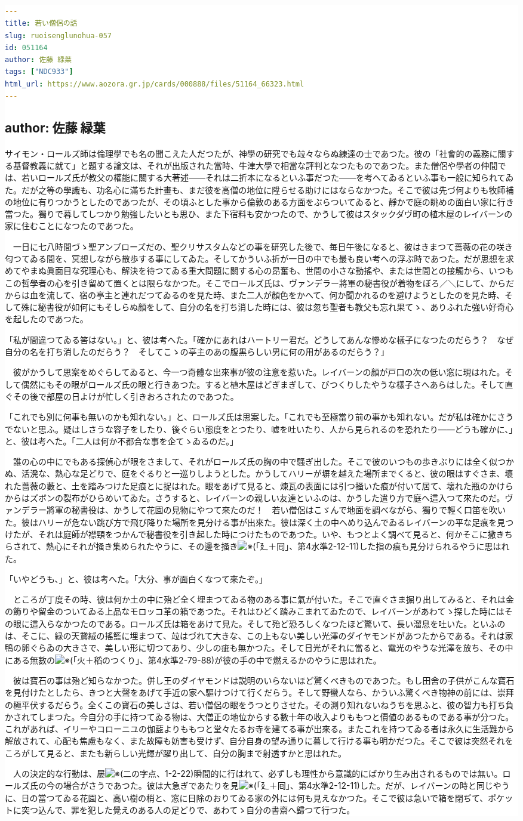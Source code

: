```yaml
---
title: 若い僧侶の話
slug: ruoisenglunohua-057
id: 051164
author: 佐藤 緑葉
tags: ["NDC933"]
html_url: https://www.aozora.gr.jp/cards/000888/files/51164_66323.html
---
```


## author: 佐藤 緑葉

サイモン・ロールズ師は倫理學でも名の聞こえた人だつたが、神學の研究でも竝々ならぬ練達の士であつた。彼の「社會的の義務に關する基督教義に就て」と題する論文は、それが出版された當時、牛津大學で相當な評判となつたものであつた。また僧侶や學者の仲間では、若いロールズ氏が教父の權能に關する大著述――それは二折本になるといふ事だつた――を考へてゐるといふ事も一般に知られてゐた。だが之等の學識も、功名心に滿ちた計畫も、まだ彼を高僧の地位に陞らせる助けにはならなかつた。そこで彼は先づ何よりも牧師補の地位に有りつかうとしたのであつたが、その頃ふとした事から倫敦のある方面をぶらついてゐると、靜かで庭の眺めの面白い家に行き當つた。獨りで暮してしつかり勉強したいとも思ひ、また下宿料も安かつたので、かうして彼はスタックダヴ町の植木屋のレイバーンの家に住むことになつたのであつた。

　一日に七八時間づゝ聖アンブローズだの、聖クリサスタムなどの事を研究した後で、毎日午後になると、彼はきまつて薔薇の花の咲き匂つてゐる間を、冥想しながら散歩する事にしてゐた。そしてかういふ折が一日の中でも最も良い考への浮ぶ時であつた。だが思想を求めてやまぬ眞面目な究理心も、解決を待つてゐる重大問題に關する心の昂奮も、世間の小さな動搖や、または世間との接觸から、いつもこの哲學者の心を引き留めて置くとは限らなかつた。そこでロールズ氏は、ヴァンデラー將軍の秘書役が着物をぼろ／＼にして、からだからは血を流して、宿の亭主と連れだつてゐるのを見た時、また二人が顏色をかへて、何か聞かれるのを避けようとしたのを見た時、そして殊に秘書役が如何にもそしらぬ顏をして、自分の名を打ち消した時には、彼は忽ち聖者も教父も忘れ果てゝ、ありふれた強い好奇心を起したのであつた。

「私が間違つてゐる筈はない。」と、彼は考へた。「確かにあれはハートリー君だ。どうしてあんな慘めな樣子になつたのだらう？　なぜ自分の名を打ち消したのだらう？　そしてこゝの亭主のあの腹黒らしい男に何の用があるのだらう？」

　彼がかうして思案をめぐらしてゐると、今一つ奇體な出來事が彼の注意を惹いた。レイバーンの顏が戸口の次の低い窓に現はれた。そして偶然にもその眼がロールズ氏の眼と行きあつた。すると植木屋はどぎまぎして、びつくりしたやうな樣子さへあらはした。そして直ぐその後で部屋の日よけが忙しく引きおろされたのであつた。

「これでも別に何事も無いのかも知れない。」と、ロールズ氏は思案した。「これでも至極當り前の事かも知れない。だが私は確かにさうでないと思ふ。疑はしさうな容子をしたり、後ぐらい態度をとつたり、嘘を吐いたり、人から見られるのを恐れたり――どうも確かに、」と、彼は考へた。「二人は何か不都合な事を企てゝゐるのだ。」

　誰の心の中にでもある探偵心が眼をさまして、それがロールズ氏の胸の中で騷ぎ出した。そこで彼のいつもの歩きぶりには全く似つかぬ、活溌な、熱心な足どりで、庭をぐるりと一巡りしようとした。かうしてハリーが塀を越えた場所までくると、彼の眼はすぐさま、壞れた薔薇の藪と、土を踏みつけた足痕とに捉はれた。眼をあげて見ると、煉瓦の表面には引つ掻いた痕が付いて居て、壞れた瓶のかけらからはズボンの裂布がひらめいてゐた。さうすると、レイバーンの親しい友達といふのは、かうした遣り方で庭へ這入つて來たのだ。ヴァンデラー將軍の秘書役は、かうして花園の見物にやつて來たのだ！　若い僧侶はこゞんで地面を調べながら、獨りで輕く口笛を吹いた。彼はハリーが危ない跳び方で飛び降りた場所を見分ける事が出來た。彼は深く土の中へめり込んでゐるレイバーンの平な足痕を見つけたが、それは庭師が襟頸をつかんで秘書役を引き起した時につけたものであつた。いや、もつとよく調べて見ると、何かそこに撒きちらされて、熱心にそれが掻き集められたやうに、その邊を掻き![※(「廴＋囘」、第4水準2-12-11)](https://www.aozora.gr.jp/cards/000888/files/../../../gaiji/2-12/2-12-11.png)した指の痕も見分けられるやうに思はれた。

「いやどうも、」と、彼は考へた。「大分、事が面白くなつて來たぞ。」

　ところが丁度その時、彼は何か土の中に殆ど全く埋まつてゐる物のある事に氣が付いた。そこで直ぐさま掘り出してみると、それは金の飾りや留金のついてゐる上品なモロッコ革の箱であつた。それはひどく踏みこまれてゐたので、レイバーンがあわてゝ探した時にはその眼に這入らなかつたのである。ロールズ氏は箱をあけて見た。そして殆ど恐ろしくなつたほど驚いて、長い溜息を吐いた。といふのは、そこに、緑の天鵞絨の搖籃に埋まつて、竝はづれて大きな、この上もない美しい光澤のダイヤモンドがあつたからである。それは家鴨の卵ぐらゐの大きさで、美しい形に切つてあり、少しの疵も無かつた。そして日光がそれに當ると、電光のやうな光澤を放ち、その中にある無數の![※(「火＋稻のつくり」、第4水準2-79-88)](https://www.aozora.gr.jp/cards/000888/files/../../../gaiji/2-79/2-79-88.png)が彼の手の中で燃えるかのやうに思はれた。

　彼は寶石の事は殆ど知らなかつた。併し王のダイヤモンドは説明のいらないほど驚くべきものであつた。もし田舍の子供がこんな寶石を見付けたとしたら、きつと大聲をあげて手近の家へ驅けつけて行くだらう。そして野蠻人なら、かういふ驚くべき物神の前には、崇拜の極平伏するだらう。全くこの寶石の美しさは、若い僧侶の眼をうつとりさせた。その測り知れないねうちを思ふと、彼の智力も打ち負かされてしまつた。今自分の手に持つてゐる物は、大僧正の地位からする數十年の收入よりももつと價値のあるものである事が分つた。これがあれば、イリーやコローニユの伽藍よりももつと堂々たるお寺を建てる事が出來る。またこれを持つてゐる者は永久に生活難から解放されて、心配も焦慮もなく、また故障も妨害も受けず、自分自身の望み通りに暮して行ける事も明かだつた。そこで彼は突然それをころがして見ると、またも新らしい光輝が躍り出して、自分の胸まで射透すかと思はれた。

　人の決定的な行動は、屡![※(二の字点、1-2-22)](https://www.aozora.gr.jp/cards/000888/files/../../../gaiji/1-02/1-02-22.png)瞬間的に行はれて、必ずしも理性から意識的にばかり生み出されるものでは無い。ロールズ氏の今の場合がさうであつた。彼は大急ぎであたりを見![※(「廴＋囘」、第4水準2-12-11)](https://www.aozora.gr.jp/cards/000888/files/../../../gaiji/2-12/2-12-11.png)した。だが、レイバーンの時と同じやうに、日の當つてゐる花園と、高い樹の梢と、窓に日除のおりてゐる家の外には何も見えなかつた。そこで彼は急いで箱を閉ぢて、ポケットに突つ込んで、罪を犯した覺えのある人の足どりで、あわてゝ自分の書齋へ歸つて行つた。
